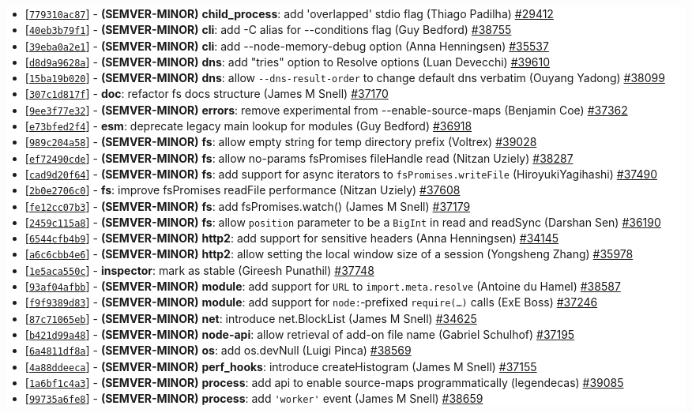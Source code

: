 * [[`779310ac87`](https://github.com/nodejs/node/commit/779310ac87)] - **(SEMVER-MINOR)** **child_process**: add 'overlapped' stdio flag (Thiago Padilha) [#29412](https://github.com/nodejs/node/pull/29412)
* [[`40eb3b79f1`](https://github.com/nodejs/node/commit/40eb3b79f1)] - **(SEMVER-MINOR)** **cli**: add -C alias for --conditions flag (Guy Bedford) [#38755](https://github.com/nodejs/node/pull/38755)
* [[`39eba0a2e1`](https://github.com/nodejs/node/commit/39eba0a2e1)] - **(SEMVER-MINOR)** **cli**: add --node-memory-debug option (Anna Henningsen) [#35537](https://github.com/nodejs/node/pull/35537)
* [[`d8d9a9628a`](https://github.com/nodejs/node/commit/d8d9a9628a)] - **(SEMVER-MINOR)** **dns**: add "tries" option to Resolve options (Luan Devecchi) [#39610](https://github.com/nodejs/node/pull/39610)
* [[`15ba19b020`](https://github.com/nodejs/node/commit/15ba19b020)] - **(SEMVER-MINOR)** **dns**: allow `--dns-result-order` to change default dns verbatim (Ouyang Yadong) [#38099](https://github.com/nodejs/node/pull/38099)
* [[`307c1d817f`](https://github.com/nodejs/node/commit/307c1d817f)] - **doc**: refactor fs docs structure (James M Snell) [#37170](https://github.com/nodejs/node/pull/37170)
* [[`9ee3f77e32`](https://github.com/nodejs/node/commit/9ee3f77e32)] - **(SEMVER-MINOR)** **errors**: remove experimental from --enable-source-maps (Benjamin Coe) [#37362](https://github.com/nodejs/node/pull/37362)
* [[`e73bfed2f4`](https://github.com/nodejs/node/commit/e73bfed2f4)] - **esm**: deprecate legacy main lookup for modules (Guy Bedford) [#36918](https://github.com/nodejs/node/pull/36918)
* [[`989c204a58`](https://github.com/nodejs/node/commit/989c204a58)] - **(SEMVER-MINOR)** **fs**: allow empty string for temp directory prefix (Voltrex) [#39028](https://github.com/nodejs/node/pull/39028)
* [[`ef72490cde`](https://github.com/nodejs/node/commit/ef72490cde)] - **(SEMVER-MINOR)** **fs**: allow no-params fsPromises fileHandle read (Nitzan Uziely) [#38287](https://github.com/nodejs/node/pull/38287)
* [[`cad9d20f64`](https://github.com/nodejs/node/commit/cad9d20f64)] - **(SEMVER-MINOR)** **fs**: add support for async iterators to `fsPromises.writeFile` (HiroyukiYagihashi) [#37490](https://github.com/nodejs/node/pull/37490)
* [[`2b0e2706c0`](https://github.com/nodejs/node/commit/2b0e2706c0)] - **fs**: improve fsPromises readFile performance (Nitzan Uziely) [#37608](https://github.com/nodejs/node/pull/37608)
* [[`fe12cc07b3`](https://github.com/nodejs/node/commit/fe12cc07b3)] - **(SEMVER-MINOR)** **fs**: add fsPromises.watch() (James M Snell) [#37179](https://github.com/nodejs/node/pull/37179)
* [[`2459c115a8`](https://github.com/nodejs/node/commit/2459c115a8)] - **(SEMVER-MINOR)** **fs**: allow `position` parameter to be a `BigInt` in read and readSync (Darshan Sen) [#36190](https://github.com/nodejs/node/pull/36190)
* [[`6544cfb4b9`](https://github.com/nodejs/node/commit/6544cfb4b9)] - **(SEMVER-MINOR)** **http2**: add support for sensitive headers (Anna Henningsen) [#34145](https://github.com/nodejs/node/pull/34145)
* [[`a6c6cbb4e6`](https://github.com/nodejs/node/commit/a6c6cbb4e6)] - **(SEMVER-MINOR)** **http2**: allow setting the local window size of a session (Yongsheng Zhang) [#35978](https://github.com/nodejs/node/pull/35978)
* [[`1e5aca550c`](https://github.com/nodejs/node/commit/1e5aca550c)] - **inspector**: mark as stable (Gireesh Punathil) [#37748](https://github.com/nodejs/node/pull/37748)
* [[`93af04afbb`](https://github.com/nodejs/node/commit/93af04afbb)] - **(SEMVER-MINOR)** **module**: add support for `URL` to `import.meta.resolve` (Antoine du Hamel) [#38587](https://github.com/nodejs/node/pull/38587)
* [[`f9f9389d83`](https://github.com/nodejs/node/commit/f9f9389d83)] - **(SEMVER-MINOR)** **module**: add support for `node:`‑prefixed `require(…)` calls (ExE Boss) [#37246](https://github.com/nodejs/node/pull/37246)
* [[`87c71065eb`](https://github.com/nodejs/node/commit/87c71065eb)] - **(SEMVER-MINOR)** **net**: introduce net.BlockList (James M Snell) [#34625](https://github.com/nodejs/node/pull/34625)
* [[`b421d99a48`](https://github.com/nodejs/node/commit/b421d99a48)] - **(SEMVER-MINOR)** **node-api**: allow retrieval of add-on file name (Gabriel Schulhof) [#37195](https://github.com/nodejs/node/pull/37195)
* [[`6a4811df8a`](https://github.com/nodejs/node/commit/6a4811df8a)] - **(SEMVER-MINOR)** **os**: add os.devNull (Luigi Pinca) [#38569](https://github.com/nodejs/node/pull/38569)
* [[`4a88ddeeca`](https://github.com/nodejs/node/commit/4a88ddeeca)] - **(SEMVER-MINOR)** **perf_hooks**: introduce createHistogram (James M Snell) [#37155](https://github.com/nodejs/node/pull/37155)
* [[`1a6bf1c4a3`](https://github.com/nodejs/node/commit/1a6bf1c4a3)] - **(SEMVER-MINOR)** **process**: add api to enable source-maps programmatically (legendecas) [#39085](https://github.com/nodejs/node/pull/39085)
* [[`99735a6fe8`](https://github.com/nodejs/node/commit/99735a6fe8)] - **(SEMVER-MINOR)** **process**: add `'worker'` event (James M Snell) [#38659](https://github.com/nodejs/node/pull/38659)